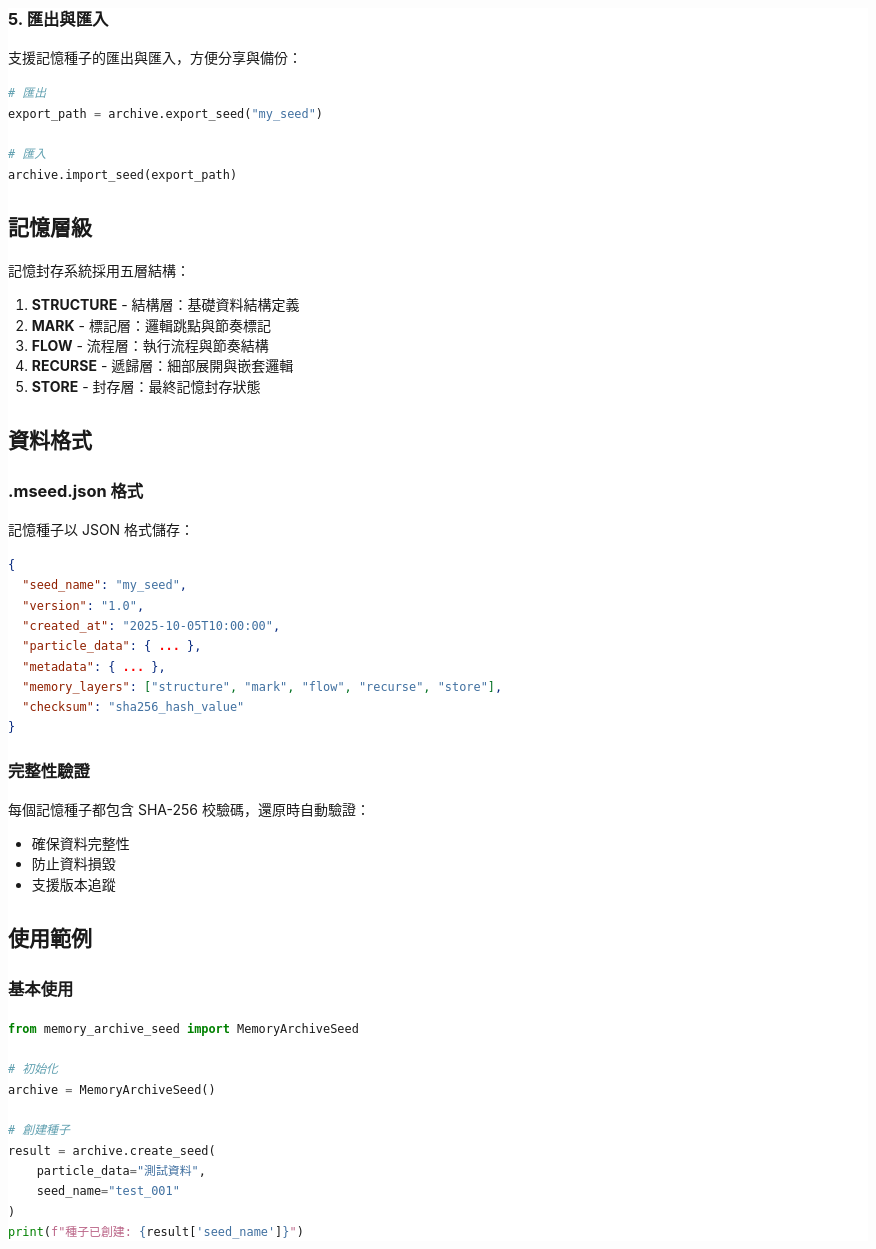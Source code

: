 ### 5. 匯出與匯入

支援記憶種子的匯出與匯入，方便分享與備份：

```python
# 匯出
export_path = archive.export_seed("my_seed")

# 匯入
archive.import_seed(export_path)
```

## 記憶層級

記憶封存系統採用五層結構：

1. **STRUCTURE** - 結構層：基礎資料結構定義
2. **MARK** - 標記層：邏輯跳點與節奏標記
3. **FLOW** - 流程層：執行流程與節奏結構
4. **RECURSE** - 遞歸層：細部展開與嵌套邏輯
5. **STORE** - 封存層：最終記憶封存狀態

## 資料格式

### .mseed.json 格式

記憶種子以 JSON 格式儲存：

```json
{
  "seed_name": "my_seed",
  "version": "1.0",
  "created_at": "2025-10-05T10:00:00",
  "particle_data": { ... },
  "metadata": { ... },
  "memory_layers": ["structure", "mark", "flow", "recurse", "store"],
  "checksum": "sha256_hash_value"
}
```

### 完整性驗證

每個記憶種子都包含 SHA-256 校驗碼，還原時自動驗證：

- 確保資料完整性
- 防止資料損毀
- 支援版本追蹤

## 使用範例

### 基本使用

```python
from memory_archive_seed import MemoryArchiveSeed

# 初始化
archive = MemoryArchiveSeed()

# 創建種子
result = archive.create_seed(
    particle_data="測試資料",
    seed_name="test_001"
)
print(f"種子已創建: {result['seed_name']}")

```